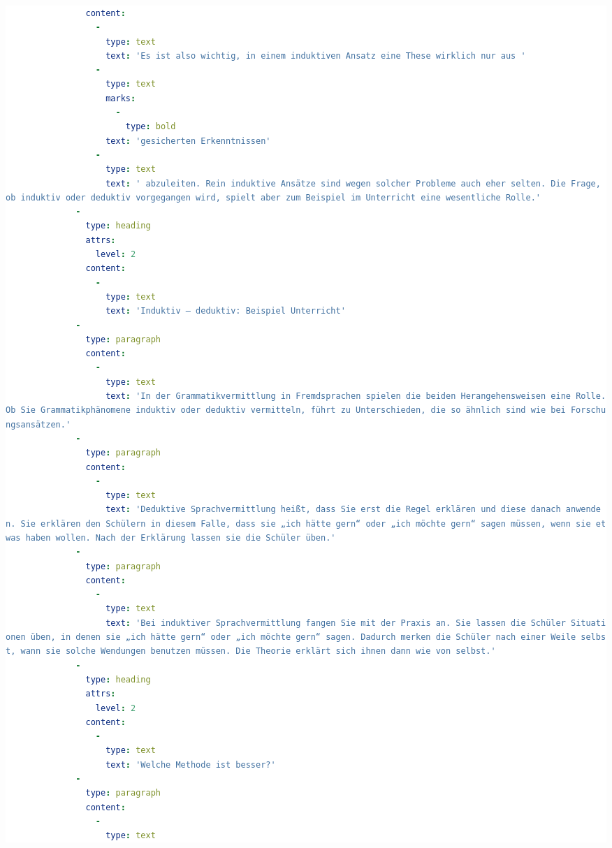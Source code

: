 ```yaml
                content:
                  -
                    type: text
                    text: 'Es ist also wichtig, in einem induktiven Ansatz eine These wirklich nur aus '
                  -
                    type: text
                    marks:
                      -
                        type: bold
                    text: 'gesicherten Erkenntnissen'
                  -
                    type: text
                    text: ' abzuleiten. Rein induktive Ansätze sind wegen solcher Probleme auch eher selten. Die Frage, ob induktiv oder deduktiv vorgegangen wird, spielt aber zum Beispiel im Unterricht eine wesentliche Rolle.'
              -
                type: heading
                attrs:
                  level: 2
                content:
                  -
                    type: text
                    text: 'Induktiv – deduktiv: Beispiel Unterricht'
              -
                type: paragraph
                content:
                  -
                    type: text
                    text: 'In der Grammatikvermittlung in Fremdsprachen spielen die beiden Herangehensweisen eine Rolle. Ob Sie Grammatikphänomene induktiv oder deduktiv vermitteln, führt zu Unterschieden, die so ähnlich sind wie bei Forschungsansätzen.'
              -
                type: paragraph
                content:
                  -
                    type: text
                    text: 'Deduktive Sprachvermittlung heißt, dass Sie erst die Regel erklären und diese danach anwenden. Sie erklären den Schülern in diesem Falle, dass sie „ich hätte gern“ oder „ich möchte gern“ sagen müssen, wenn sie etwas haben wollen. Nach der Erklärung lassen sie die Schüler üben.'
              -
                type: paragraph
                content:
                  -
                    type: text
                    text: 'Bei induktiver Sprachvermittlung fangen Sie mit der Praxis an. Sie lassen die Schüler Situationen üben, in denen sie „ich hätte gern“ oder „ich möchte gern“ sagen. Dadurch merken die Schüler nach einer Weile selbst, wann sie solche Wendungen benutzen müssen. Die Theorie erklärt sich ihnen dann wie von selbst.'
              -
                type: heading
                attrs:
                  level: 2
                content:
                  -
                    type: text
                    text: 'Welche Methode ist besser?'
              -
                type: paragraph
                content:
                  -
                    type: text
```